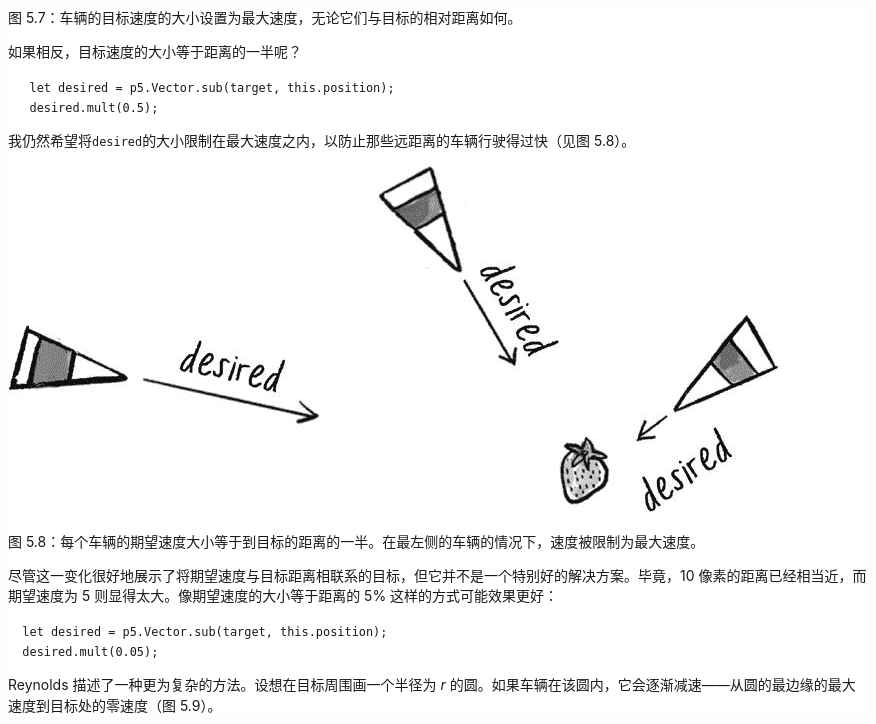 图 5.7：车辆的目标速度的大小设置为最大速度，无论它们与目标的相对距离如何。

如果相反，目标速度的大小等于距离的一半呢？

```
   let desired = p5.Vector.sub(target, this.position);
   desired.mult(0.5);
```

我仍然希望将`desired`的大小限制在最大速度之内，以防止那些远距离的车辆行驶得过快（见图 5.8）。

![Image](img/pg266_Image_381.jpg)

图 5.8：每个车辆的期望速度大小等于到目标的距离的一半。在最左侧的车辆的情况下，速度被限制为最大速度。

尽管这一变化很好地展示了将期望速度与目标距离相联系的目标，但它并不是一个特别好的解决方案。毕竟，10 像素的距离已经相当近，而期望速度为 5 则显得太大。像期望速度的大小等于距离的 5% 这样的方式可能效果更好：

```
  let desired = p5.Vector.sub(target, this.position);
  desired.mult(0.05);
```

Reynolds 描述了一种更为复杂的方法。设想在目标周围画一个半径为 *r* 的圆。如果车辆在该圆内，它会逐渐减速——从圆的最边缘的最大速度到目标处的零速度（图 5.9）。
